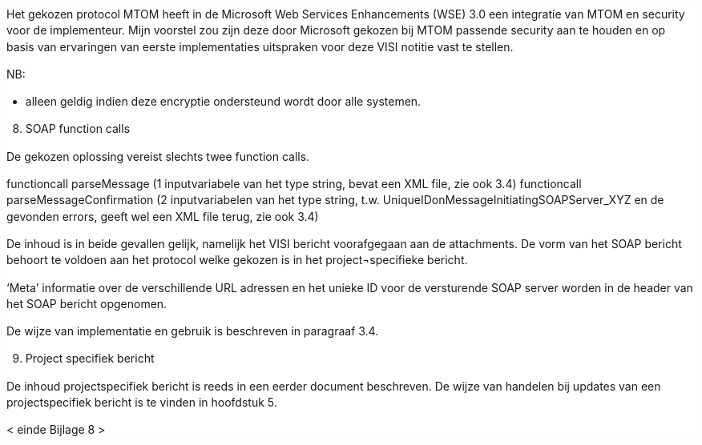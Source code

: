 Het gekozen protocol MTOM heeft in de Microsoft Web Services Enhancements (WSE) 3.0 een integratie van MTOM en security voor de implementeur. Mijn voorstel zou zijn deze door Microsoft gekozen bij MTOM passende security aan te houden en op basis van ervaringen van eerste implementaties uitspraken voor deze VISI notitie vast te stellen.

NB:
-	alleen geldig indien deze encryptie ondersteund wordt door alle systemen.

 
8.	SOAP function calls

De gekozen oplossing vereist slechts twee function calls.

functioncall parseMessage
	(1 inputvariabele van het type string, bevat een XML file, zie ook 3.4)
functioncall parseMessageConfirmation
	(2 inputvariabelen van het type string, t.w. 
UniqueIDonMessageInitiatingSOAPServer_XYZ en de gevonden errors, geeft 
wel een XML file terug, zie ook 3.4)

De inhoud is in beide gevallen gelijk, namelijk het VISI bericht voorafgegaan aan de attachments. De vorm van het SOAP bericht behoort te voldoen aan het protocol welke gekozen is in het project¬specifieke bericht.

‘Meta’ informatie over de verschillende URL adressen en het unieke ID voor de versturende SOAP server worden in de header van het SOAP bericht opgenomen.

De wijze van implementatie en gebruik is beschreven in paragraaf 3.4.
 
9.	Project specifiek bericht

De inhoud projectspecifiek bericht is reeds in een eerder document beschreven. De wijze van handelen bij updates van een projectspecifiek bericht is te vinden in hoofdstuk 5.


< einde Bijlage 8 >
